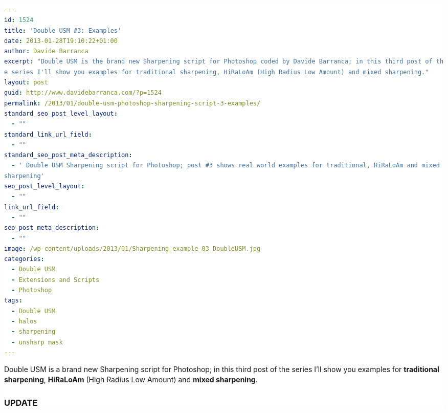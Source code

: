 ```yaml
---
id: 1524
title: 'Double USM #3: Examples'
date: 2013-01-28T19:10:22+01:00
author: Davide Barranca
excerpt: "Double USM is the brand new Sharpening script for Photoshop coded by Davide Barranca; in this third post of the series I'll show you examples for traditional sharpening, HiRaLoAm (High Radius Low Amount) and mixed sharpening."
layout: post
guid: http://www.davidebarranca.com/?p=1524
permalink: /2013/01/double-usm-photoshop-sharpening-script-3-examples/
standard_seo_post_level_layout:
  - ""
standard_link_url_field:
  - ""
standard_seo_post_meta_description:
  - ' Double USM Sharpening script for Photoshop; post #3 shows real world examples for traditional, HiRaLoAm and mixed sharpening'
seo_post_level_layout:
  - ""
link_url_field:
  - ""
seo_post_meta_description:
  - ""
image: /wp-content/uploads/2013/01/Sharpening_example_03_DoubleUSM.jpg
categories:
  - Double USM
  - Extensions and Scripts
  - Photoshop
tags:
  - Double USM
  - halos
  - sharpening
  - unsharp mask
---
```

<div class="pf-content">
  <p>
    Double USM is a brand new Sharpening script for Photoshop; in this third post of the series I&#8217;ll show you examples for <strong>traditional sharpening</strong>, <strong>HiRaLoAm</strong> (High Radius Low Amount) and <strong>mixed sharpening</strong>.
  </p>
  
  <p>
    <!--more-->
  </p>
  
  <div class="panel panel-primary">
    <div class="panel-heading">
      <h3 class="panel-title">
        UPDATE
      </h3></p>
    </div>
    